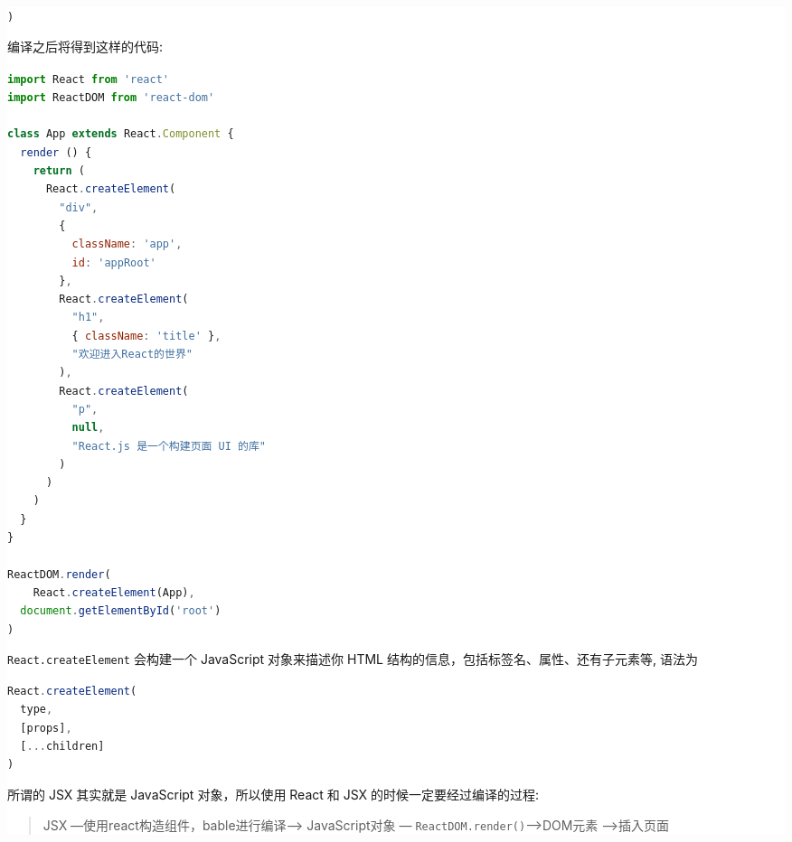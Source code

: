 ```jsx
)
```

编译之后将得到这样的代码:

```jsx
import React from 'react'
import ReactDOM from 'react-dom'

class App extends React.Component {
  render () {
    return (
      React.createElement(
        "div",
        {
          className: 'app',
          id: 'appRoot'
        },
        React.createElement(
          "h1",
          { className: 'title' },
          "欢迎进入React的世界"
        ),
        React.createElement(
          "p",
          null,
          "React.js 是一个构建页面 UI 的库"
        )
      )
    )
  }
}

ReactDOM.render(
	React.createElement(App),
  document.getElementById('root')
)
```

`React.createElement` 会构建一个 JavaScript 对象来描述你 HTML 结构的信息，包括标签名、属性、还有子元素等, 语法为

```jsx
React.createElement(
  type,
  [props],
  [...children]
)
```

所谓的 JSX 其实就是 JavaScript 对象，所以使用 React 和 JSX 的时候一定要经过编译的过程:

> JSX —使用react构造组件，bable进行编译—> JavaScript对象 — `ReactDOM.render()`—>DOM元素 —>插入页面


